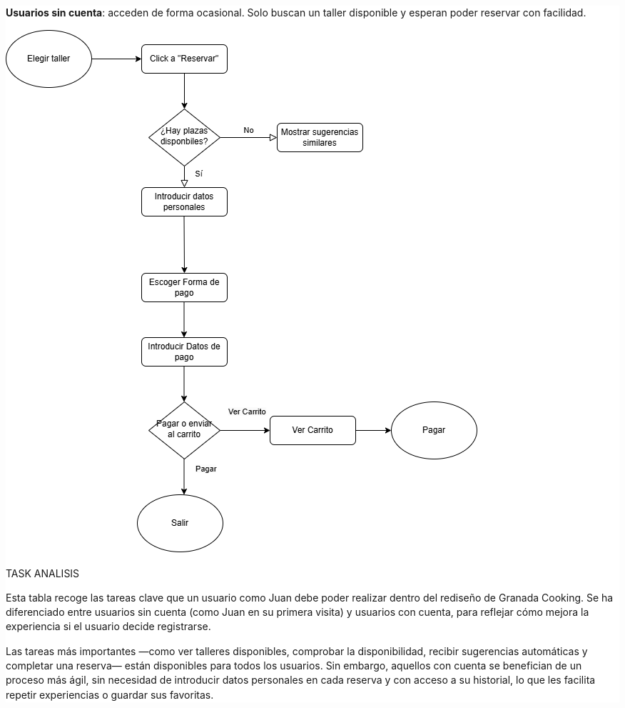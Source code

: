 **Usuarios sin cuenta**: acceden de forma ocasional. Solo buscan un taller disponible y esperan poder reservar con facilidad.

![User Flow No Logueado](P2/UserFlowNoLogueado.png)

TASK ANALISIS

Esta tabla recoge las tareas clave que un usuario como Juan debe poder realizar dentro del rediseño de Granada Cooking. Se ha diferenciado entre usuarios sin cuenta (como Juan en su primera visita) y usuarios con cuenta, para reflejar cómo mejora la experiencia si el usuario decide registrarse.

Las tareas más importantes —como ver talleres disponibles, comprobar la disponibilidad, recibir sugerencias automáticas y completar una reserva— están disponibles para todos los usuarios.
Sin embargo, aquellos con cuenta se benefician de un proceso más ágil, sin necesidad de introducir datos personales en cada reserva y con acceso a su historial, lo que les facilita repetir experiencias o guardar sus favoritas.
